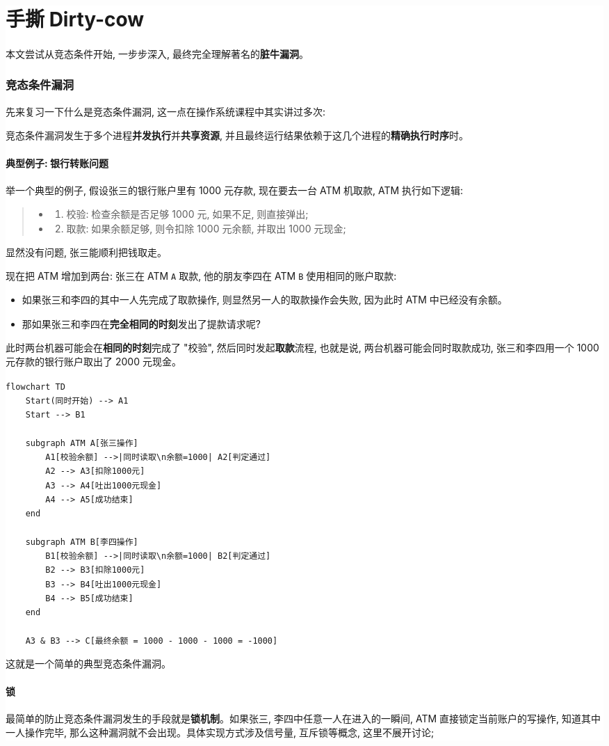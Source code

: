 手撕 Dirty-cow
===

本文尝试从竞态条件开始, 一步步深入, 最终完全理解著名的**脏牛漏洞**。

### 竞态条件漏洞

先来复习一下什么是竞态条件漏洞, 这一点在操作系统课程中其实讲过多次:

竞态条件漏洞发生于多个进程**并发执行**并**共享资源**, 并且最终运行结果依赖于这几个进程的**精确执行时序**时。

#### 典型例子: 银行转账问题

举一个典型的例子, 假设张三的银行账户里有 1000 元存款, 现在要去一台 ATM 机取款, ATM 执行如下逻辑:

> - 1) 校验: 检查余额是否足够 1000 元, 如果不足, 则直接弹出;
>
> - 2) 取款: 如果余额足够, 则令扣除 1000 元余额, 并取出 1000 元现金;

显然没有问题, 张三能顺利把钱取走。

现在把 ATM 增加到两台: 张三在 ATM `A` 取款, 他的朋友李四在 ATM `B` 使用相同的账户取款:

- 如果张三和李四的其中一人先完成了取款操作, 则显然另一人的取款操作会失败, 因为此时 ATM 中已经没有余额。

- 那如果张三和李四在**完全相同的时刻**发出了提款请求呢?

此时两台机器可能会在**相同的时刻**完成了 "校验", 然后同时发起**取款**流程, 也就是说, 两台机器可能会同时取款成功, 张三和李四用一个 1000 元存款的银行账户取出了 2000 元现金。

```Mermaid
flowchart TD
    Start(同时开始) --> A1
    Start --> B1

    subgraph ATM A[张三操作]
        A1[校验余额] -->|同时读取\n余额=1000| A2[判定通过]
        A2 --> A3[扣除1000元]
        A3 --> A4[吐出1000元现金]
        A4 --> A5[成功结束]
    end

    subgraph ATM B[李四操作]
        B1[校验余额] -->|同时读取\n余额=1000| B2[判定通过]
        B2 --> B3[扣除1000元]
        B3 --> B4[吐出1000元现金]
        B4 --> B5[成功结束]
    end

    A3 & B3 --> C[最终余额 = 1000 - 1000 - 1000 = -1000]
```

这就是一个简单的典型竞态条件漏洞。

#### 锁

最简单的防止竞态条件漏洞发生的手段就是**锁机制**。如果张三, 李四中任意一人在进入的一瞬间, ATM 直接锁定当前账户的写操作, 知道其中一人操作完毕, 那么这种漏洞就不会出现。具体实现方式涉及信号量, 互斥锁等概念, 这里不展开讨论;
